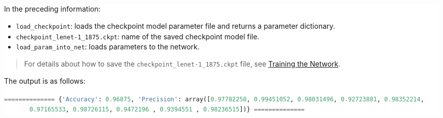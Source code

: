 In the preceding information:

- `load_checkpoint`: loads the checkpoint model parameter file and returns a parameter dictionary.
- `checkpoint_lenet-1_1875.ckpt`: name of the saved checkpoint model file.
- `load_param_into_net`: loads parameters to the network.

> For details about how to save the `checkpoint_lenet-1_1875.ckpt` file, see [Training the Network](https://www.mindspore.cn/tutorial/training/en/master/quick_start/quick_start.html#training-the-network).

The output is as follows:

```python
============== {'Accuracy': 0.96875, 'Precision': array([0.97782258, 0.99451052, 0.98031496, 0.92723881, 0.98352214,
       0.97165533, 0.98726115, 0.9472196 , 0.9394551 , 0.98236515])} ==============
```
